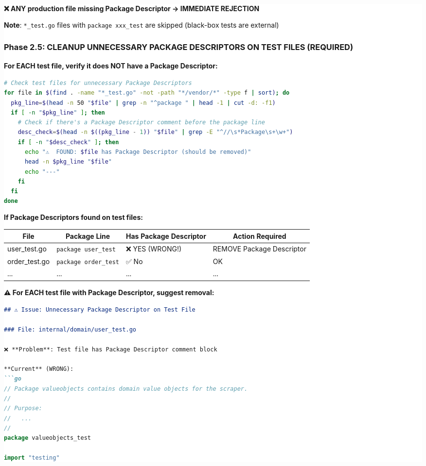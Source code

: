 **❌ ANY production file missing Package Descriptor → IMMEDIATE REJECTION**

**Note**: `*_test.go` files with `package xxx_test` are skipped (black-box tests are external)

### Phase 2.5: CLEANUP UNNECESSARY PACKAGE DESCRIPTORS ON TEST FILES (REQUIRED)

**For EACH test file, verify it does NOT have a Package Descriptor:**

```bash
# Check test files for unnecessary Package Descriptors
for file in $(find . -name "*_test.go" -not -path "*/vendor/*" -type f | sort); do
  pkg_line=$(head -n 50 "$file" | grep -n "^package " | head -1 | cut -d: -f1)
  if [ -n "$pkg_line" ]; then
    # Check if there's a Package Descriptor comment before the package line
    desc_check=$(head -n $((pkg_line - 1)) "$file" | grep -E "^//\s*Package\s+\w+")
    if [ -n "$desc_check" ]; then
      echo "⚠️  FOUND: $file has Package Descriptor (should be removed)"
      head -n $pkg_line "$file"
      echo "---"
    fi
  fi
done
```

**If Package Descriptors found on test files:**

| File | Package Line | Has Package Descriptor | Action Required |
|------|-------------|------------------------|-----------------|
| user_test.go | `package user_test` | ❌ YES (WRONG!) | REMOVE Package Descriptor |
| order_test.go | `package order_test` | ✅ No | OK |
| ... | ... | ... | ... |

**⚠️ For EACH test file with Package Descriptor, suggest removal:**

```markdown
## ⚠️ Issue: Unnecessary Package Descriptor on Test File

### File: internal/domain/user_test.go

❌ **Problem**: Test file has Package Descriptor comment block

**Current** (WRONG):
```go
// Package valueobjects contains domain value objects for the scraper.
//
// Purpose:
//   ...
//
package valueobjects_test

import "testing"
```
